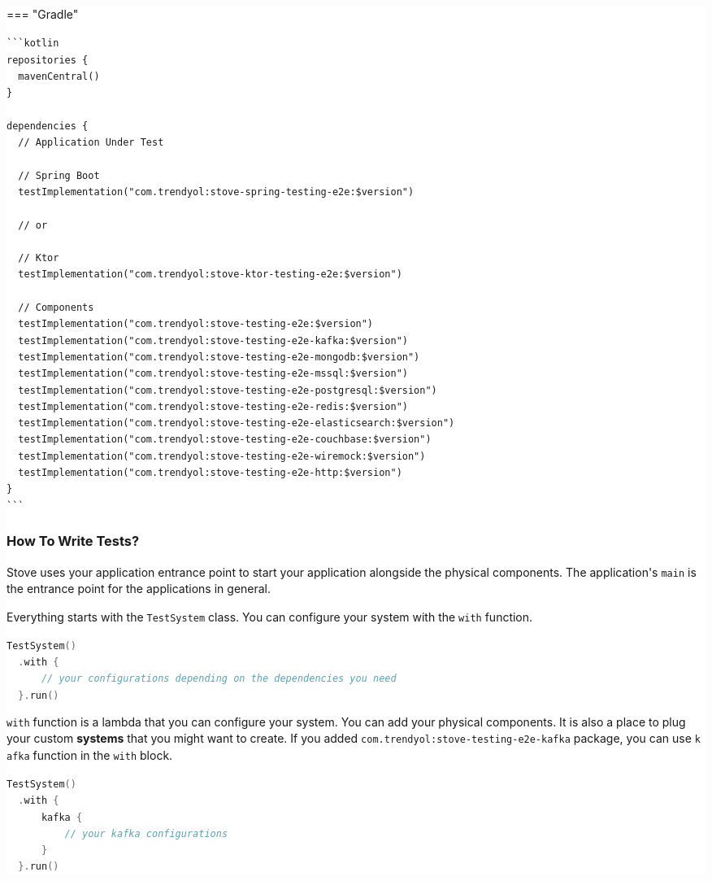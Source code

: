 === "Gradle"

    ```kotlin
    repositories {
      mavenCentral()
    }

    dependencies {
      // Application Under Test
      
      // Spring Boot
      testImplementation("com.trendyol:stove-spring-testing-e2e:$version")
      
      // or

      // Ktor
      testImplementation("com.trendyol:stove-ktor-testing-e2e:$version")
      
      // Components
      testImplementation("com.trendyol:stove-testing-e2e:$version")
      testImplementation("com.trendyol:stove-testing-e2e-kafka:$version")
      testImplementation("com.trendyol:stove-testing-e2e-mongodb:$version")
      testImplementation("com.trendyol:stove-testing-e2e-mssql:$version")
      testImplementation("com.trendyol:stove-testing-e2e-postgresql:$version")
      testImplementation("com.trendyol:stove-testing-e2e-redis:$version")
      testImplementation("com.trendyol:stove-testing-e2e-elasticsearch:$version")
      testImplementation("com.trendyol:stove-testing-e2e-couchbase:$version")
      testImplementation("com.trendyol:stove-testing-e2e-wiremock:$version")
      testImplementation("com.trendyol:stove-testing-e2e-http:$version")
    }
    ```

### How To Write Tests?

Stove uses your application entrance point to start your application alongside the physical components. The
application's `main` is the entrance point for the applications in general.

Everything starts with the `TestSystem` class. You can configure your system with the `with` function.

```kotlin
TestSystem()
  .with {
      // your configurations depending on the dependencies you need
  }.run()
```

`with` function is a lambda that you can configure your system. You can add your physical components. 
It is also a place to plug your custom **systems** that you might want to create.
If you added `com.trendyol:stove-testing-e2e-kafka` package, you can use `kafka` function in the `with` block.

```kotlin
TestSystem()
  .with {
      kafka {
          // your kafka configurations
      }
  }.run()
```
